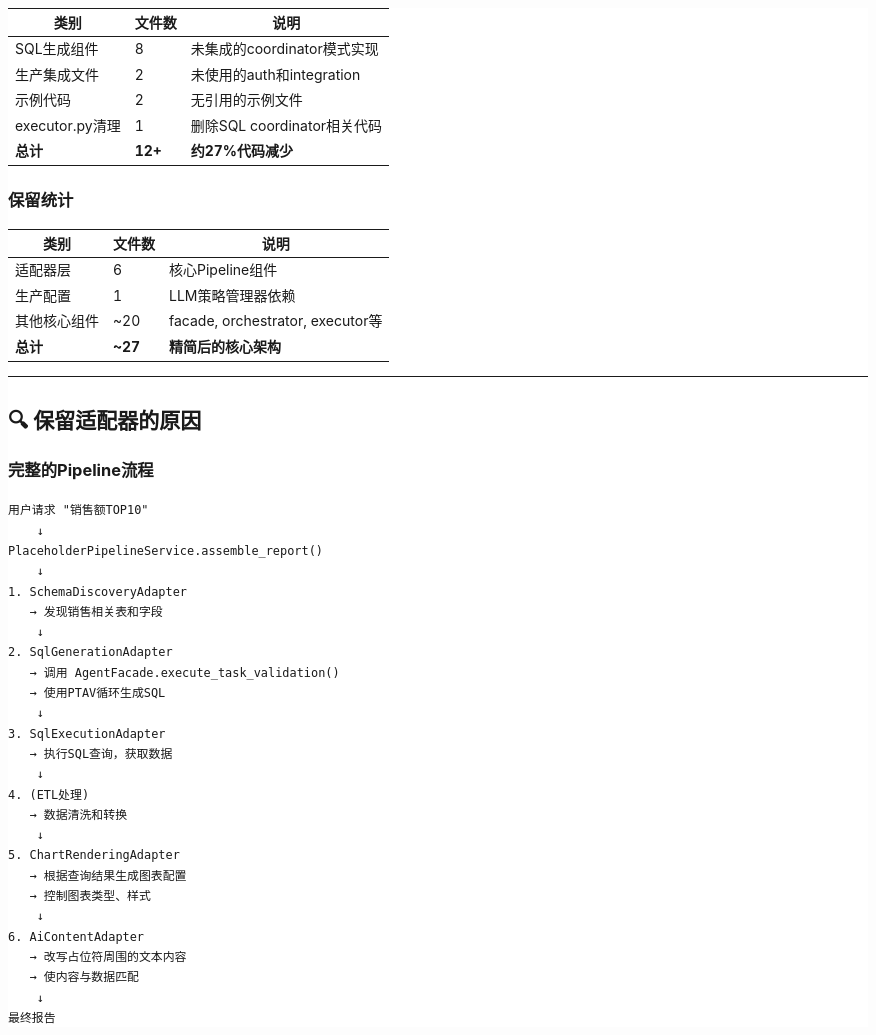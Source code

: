 | 类别 | 文件数 | 说明 |
|------|--------|------|
| SQL生成组件 | 8 | 未集成的coordinator模式实现 |
| 生产集成文件 | 2 | 未使用的auth和integration |
| 示例代码 | 2 | 无引用的示例文件 |
| executor.py清理 | 1 | 删除SQL coordinator相关代码 |
| **总计** | **12+** | **约27%代码减少** |

### 保留统计

| 类别 | 文件数 | 说明 |
|------|--------|------|
| 适配器层 | 6 | 核心Pipeline组件 |
| 生产配置 | 1 | LLM策略管理器依赖 |
| 其他核心组件 | ~20 | facade, orchestrator, executor等 |
| **总计** | **~27** | **精简后的核心架构** |

---

## 🔍 保留适配器的原因

### 完整的Pipeline流程

```
用户请求 "销售额TOP10"
    ↓
PlaceholderPipelineService.assemble_report()
    ↓
1. SchemaDiscoveryAdapter
   → 发现销售相关表和字段
    ↓
2. SqlGenerationAdapter
   → 调用 AgentFacade.execute_task_validation()
   → 使用PTAV循环生成SQL
    ↓
3. SqlExecutionAdapter
   → 执行SQL查询，获取数据
    ↓
4. (ETL处理)
   → 数据清洗和转换
    ↓
5. ChartRenderingAdapter
   → 根据查询结果生成图表配置
   → 控制图表类型、样式
    ↓
6. AiContentAdapter
   → 改写占位符周围的文本内容
   → 使内容与数据匹配
    ↓
最终报告
```
